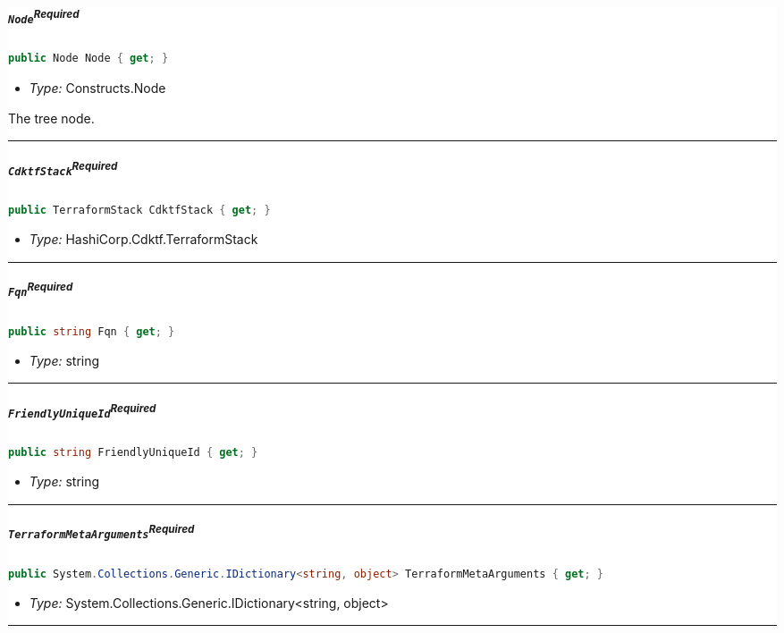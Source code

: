 
##### `Node`<sup>Required</sup> <a name="Node" id="rhizo-co-terraform-provider-oci.dnsRrset.DnsRrset.property.node"></a>

```csharp
public Node Node { get; }
```

- *Type:* Constructs.Node

The tree node.

---

##### `CdktfStack`<sup>Required</sup> <a name="CdktfStack" id="rhizo-co-terraform-provider-oci.dnsRrset.DnsRrset.property.cdktfStack"></a>

```csharp
public TerraformStack CdktfStack { get; }
```

- *Type:* HashiCorp.Cdktf.TerraformStack

---

##### `Fqn`<sup>Required</sup> <a name="Fqn" id="rhizo-co-terraform-provider-oci.dnsRrset.DnsRrset.property.fqn"></a>

```csharp
public string Fqn { get; }
```

- *Type:* string

---

##### `FriendlyUniqueId`<sup>Required</sup> <a name="FriendlyUniqueId" id="rhizo-co-terraform-provider-oci.dnsRrset.DnsRrset.property.friendlyUniqueId"></a>

```csharp
public string FriendlyUniqueId { get; }
```

- *Type:* string

---

##### `TerraformMetaArguments`<sup>Required</sup> <a name="TerraformMetaArguments" id="rhizo-co-terraform-provider-oci.dnsRrset.DnsRrset.property.terraformMetaArguments"></a>

```csharp
public System.Collections.Generic.IDictionary<string, object> TerraformMetaArguments { get; }
```

- *Type:* System.Collections.Generic.IDictionary<string, object>

---